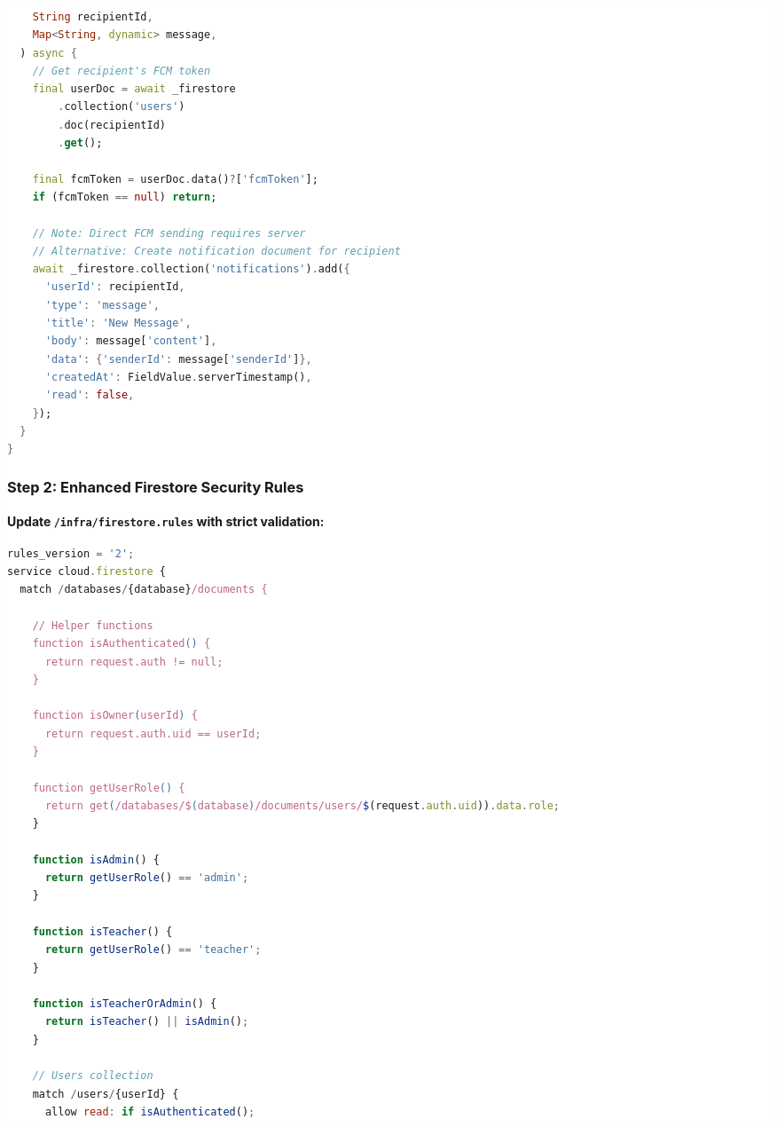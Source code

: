 ```dart
    String recipientId, 
    Map<String, dynamic> message,
  ) async {
    // Get recipient's FCM token
    final userDoc = await _firestore
        .collection('users')
        .doc(recipientId)
        .get();
    
    final fcmToken = userDoc.data()?['fcmToken'];
    if (fcmToken == null) return;

    // Note: Direct FCM sending requires server
    // Alternative: Create notification document for recipient
    await _firestore.collection('notifications').add({
      'userId': recipientId,
      'type': 'message',
      'title': 'New Message',
      'body': message['content'],
      'data': {'senderId': message['senderId']},
      'createdAt': FieldValue.serverTimestamp(),
      'read': false,
    });
  }
}
```

### Step 2: Enhanced Firestore Security Rules

**Update `/infra/firestore.rules` with strict validation:**

```javascript
rules_version = '2';
service cloud.firestore {
  match /databases/{database}/documents {
    
    // Helper functions
    function isAuthenticated() {
      return request.auth != null;
    }
    
    function isOwner(userId) {
      return request.auth.uid == userId;
    }
    
    function getUserRole() {
      return get(/databases/$(database)/documents/users/$(request.auth.uid)).data.role;
    }
    
    function isAdmin() {
      return getUserRole() == 'admin';
    }
    
    function isTeacher() {
      return getUserRole() == 'teacher';
    }
    
    function isTeacherOrAdmin() {
      return isTeacher() || isAdmin();
    }

    // Users collection
    match /users/{userId} {
      allow read: if isAuthenticated();
```